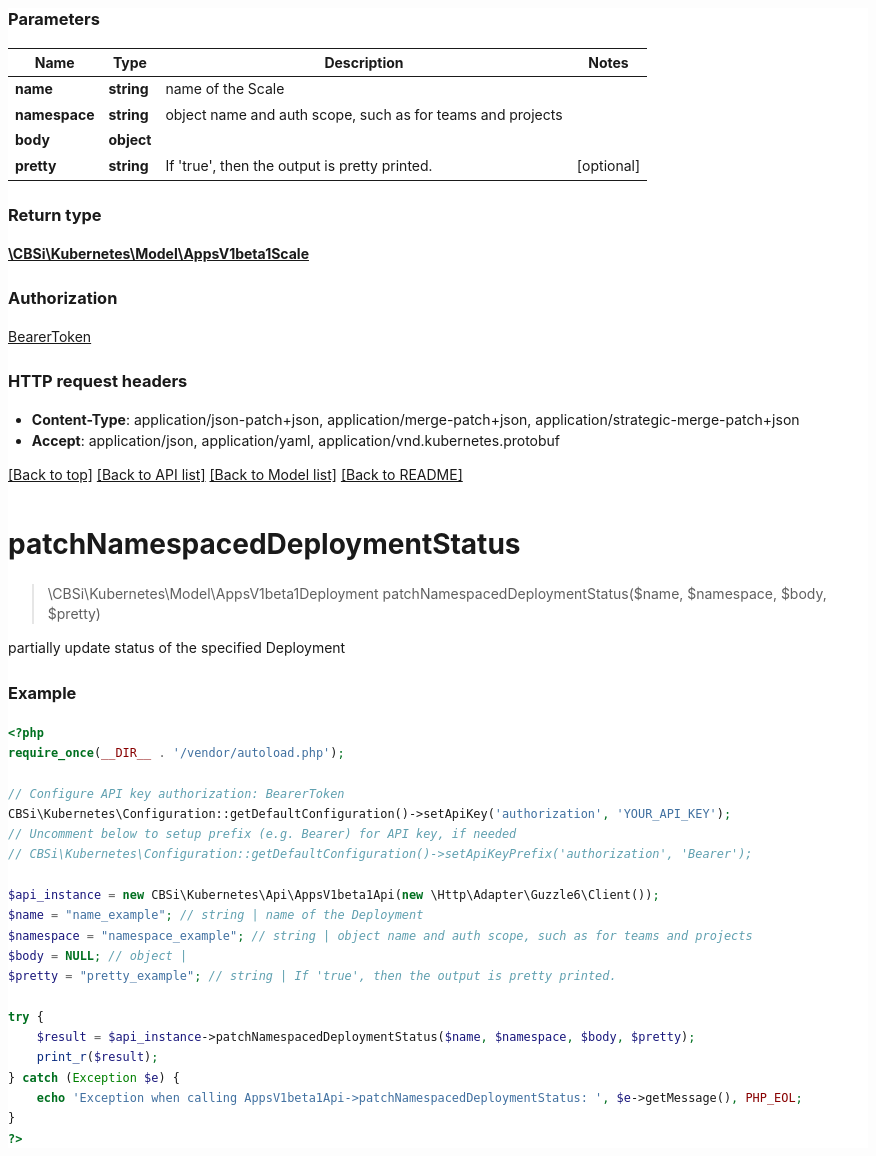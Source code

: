 ### Parameters

Name | Type | Description  | Notes
------------- | ------------- | ------------- | -------------
 **name** | **string**| name of the Scale |
 **namespace** | **string**| object name and auth scope, such as for teams and projects |
 **body** | **object**|  |
 **pretty** | **string**| If &#39;true&#39;, then the output is pretty printed. | [optional]

### Return type

[**\CBSi\Kubernetes\Model\AppsV1beta1Scale**](../Model/AppsV1beta1Scale.md)

### Authorization

[BearerToken](../../README.md#BearerToken)

### HTTP request headers

 - **Content-Type**: application/json-patch+json, application/merge-patch+json, application/strategic-merge-patch+json
 - **Accept**: application/json, application/yaml, application/vnd.kubernetes.protobuf

[[Back to top]](#) [[Back to API list]](../../README.md#documentation-for-api-endpoints) [[Back to Model list]](../../README.md#documentation-for-models) [[Back to README]](../../README.md)

# **patchNamespacedDeploymentStatus**
> \CBSi\Kubernetes\Model\AppsV1beta1Deployment patchNamespacedDeploymentStatus($name, $namespace, $body, $pretty)



partially update status of the specified Deployment

### Example
```php
<?php
require_once(__DIR__ . '/vendor/autoload.php');

// Configure API key authorization: BearerToken
CBSi\Kubernetes\Configuration::getDefaultConfiguration()->setApiKey('authorization', 'YOUR_API_KEY');
// Uncomment below to setup prefix (e.g. Bearer) for API key, if needed
// CBSi\Kubernetes\Configuration::getDefaultConfiguration()->setApiKeyPrefix('authorization', 'Bearer');

$api_instance = new CBSi\Kubernetes\Api\AppsV1beta1Api(new \Http\Adapter\Guzzle6\Client());
$name = "name_example"; // string | name of the Deployment
$namespace = "namespace_example"; // string | object name and auth scope, such as for teams and projects
$body = NULL; // object | 
$pretty = "pretty_example"; // string | If 'true', then the output is pretty printed.

try {
    $result = $api_instance->patchNamespacedDeploymentStatus($name, $namespace, $body, $pretty);
    print_r($result);
} catch (Exception $e) {
    echo 'Exception when calling AppsV1beta1Api->patchNamespacedDeploymentStatus: ', $e->getMessage(), PHP_EOL;
}
?>
```

